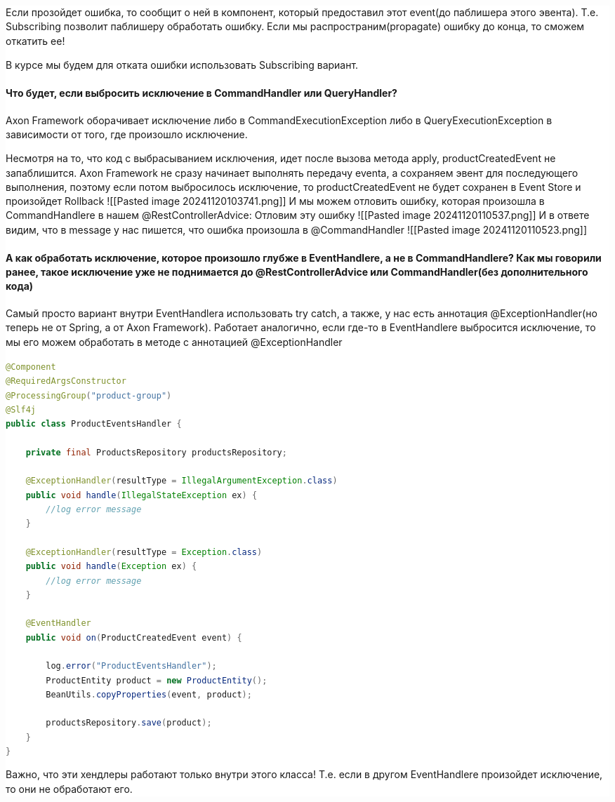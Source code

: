 Если прозойдет ошибка, то сообщит о ней в компонент, который предоставил этот event(до паблишера этого эвента). Т.е. Subscribing позволит паблишеру обработать ошибку. Если мы распространим(propagate) ошибку до конца, то сможем откатить ее!

В курсе мы будем для отката ошибки использовать Subscribing вариант.

#### Что будет, если выбросить исключение в CommandHandler или QueryHandler?
Axon Framework оборачивает исключение либо в CommandExecutionException либо в QueryExecutionException в зависимости от того, где произошло исключение. 

Несмотря на то, что код с выбрасыванием исключения, идет после вызова метода apply, productCreatedEvent не запаблишится.
Axon Framework не сразу начинает выполнять передачу eventa, а сохраняем эвент для последующего выполнения, поэтому если потом выбросилось исключение, то productCreatedEvent не будет сохранен в Event Store и произойдет Rollback
![[Pasted image 20241120103741.png]]
И мы можем отловить ошибку, которая произошла в CommandHandlere в нашем @RestControllerAdvice:
Отловим эту ошибку
![[Pasted image 20241120110537.png]]
И в ответе видим, что в message у нас пишется, что ошибка произошла в @CommandHandler
![[Pasted image 20241120110523.png]]

#### А как обработать исключение, которое произошло глубже в EventHandlere, а не в CommandHandlere? Как мы говорили ранее, такое исключение уже не поднимается до @RestControllerAdvice или CommandHandler(без дополнительного кода)
Самый просто вариант внутри EventHandlera использовать try catch, а также, у нас есть аннотация @ExceptionHandler(но теперь не от Spring, а от Axon Framework). Работает аналогично, если где-то в EventHandlere выбросится исключение, то мы его можем обработать в методе с аннотацией  @ExceptionHandler

```java
@Component  
@RequiredArgsConstructor  
@ProcessingGroup("product-group")  
@Slf4j  
public class ProductEventsHandler {  
  
    private final ProductsRepository productsRepository;  
  
    @ExceptionHandler(resultType = IllegalArgumentException.class)  
    public void handle(IllegalStateException ex) {  
        //log error message  
    }  
  
    @ExceptionHandler(resultType = Exception.class)  
    public void handle(Exception ex) {  
        //log error message  
    }  
  
    @EventHandler  
    public void on(ProductCreatedEvent event) {  
  
        log.error("ProductEventsHandler");  
        ProductEntity product = new ProductEntity();  
        BeanUtils.copyProperties(event, product);  
  
        productsRepository.save(product);  
    }  
}
```
Важно, что эти хендлеры работают только внутри этого класса! Т.е. если в другом EventHandlere произойдет исключение, то они не обработают его.
